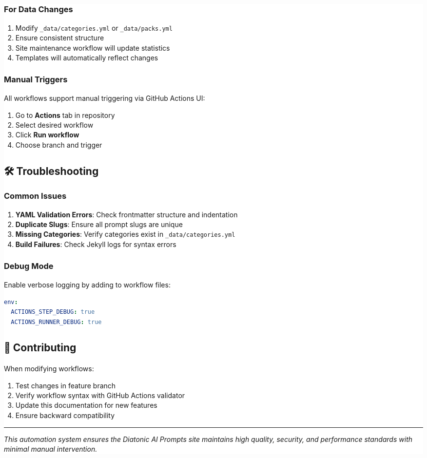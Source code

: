### For Data Changes
1. Modify `_data/categories.yml` or `_data/packs.yml`
2. Ensure consistent structure
3. Site maintenance workflow will update statistics
4. Templates will automatically reflect changes

### Manual Triggers
All workflows support manual triggering via GitHub Actions UI:
1. Go to **Actions** tab in repository
2. Select desired workflow
3. Click **Run workflow**
4. Choose branch and trigger

## 🛠️ Troubleshooting

### Common Issues
1. **YAML Validation Errors**: Check frontmatter structure and indentation
2. **Duplicate Slugs**: Ensure all prompt slugs are unique
3. **Missing Categories**: Verify categories exist in `_data/categories.yml`
4. **Build Failures**: Check Jekyll logs for syntax errors

### Debug Mode
Enable verbose logging by adding to workflow files:
```yaml
env:
  ACTIONS_STEP_DEBUG: true
  ACTIONS_RUNNER_DEBUG: true
```

## 📝 Contributing

When modifying workflows:
1. Test changes in feature branch
2. Verify workflow syntax with GitHub Actions validator
3. Update this documentation for new features
4. Ensure backward compatibility

---

*This automation system ensures the Diatonic AI Prompts site maintains high quality, security, and performance standards with minimal manual intervention.*
